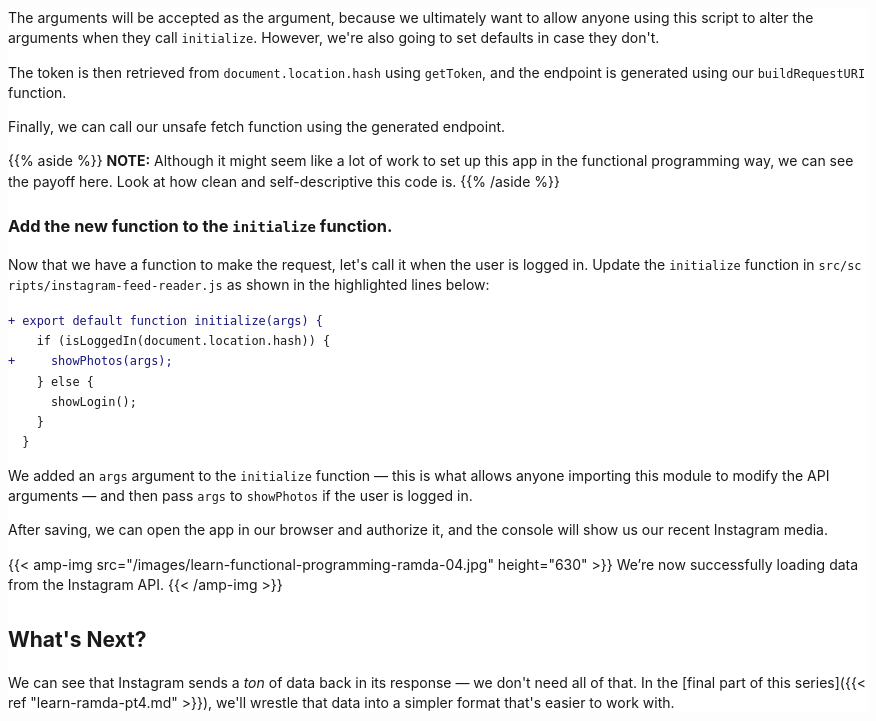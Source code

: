 The arguments will be accepted as the argument, because we ultimately want to allow anyone using this script to alter the arguments when they call `initialize`. However, we're also going to set defaults in case they don't.

The token is then retrieved from `document.location.hash` using `getToken`, and the endpoint is generated using our `buildRequestURI` function.

Finally, we can call our unsafe fetch function using the generated endpoint.

{{% aside %}}
  **NOTE:** Although it might seem like a lot of work to set up this app in the functional programming way, we can see the payoff here. Look at how clean and self-descriptive this code is.
{{% /aside %}}

### Add the new function to the `initialize` function.

Now that we have a function to make the request, let's call it when the user is logged in. Update the `initialize` function in `src/scripts/instagram-feed-reader.js` as shown in the highlighted lines below:

``` diff
+ export default function initialize(args) {
    if (isLoggedIn(document.location.hash)) {
+     showPhotos(args);
    } else {
      showLogin();
    }
  }
```

We added an `args` argument to the `initialize` function — this is what allows anyone importing this module to modify the API arguments — and then pass `args` to `showPhotos` if the user is logged in.

After saving, we can open the app in our browser and authorize it, and the console will show us our recent Instagram media.

{{< amp-img src="/images/learn-functional-programming-ramda-04.jpg"
            height="630" >}}
    We’re now successfully loading data from the Instagram API.
{{< /amp-img >}}

## What's Next?

We can see that Instagram sends a _ton_ of data back in its response — we don't need all of that. In the [final part of this series]({{< ref "learn-ramda-pt4.md" >}}), we'll wrestle that data into a simpler format that's easier to work with.
